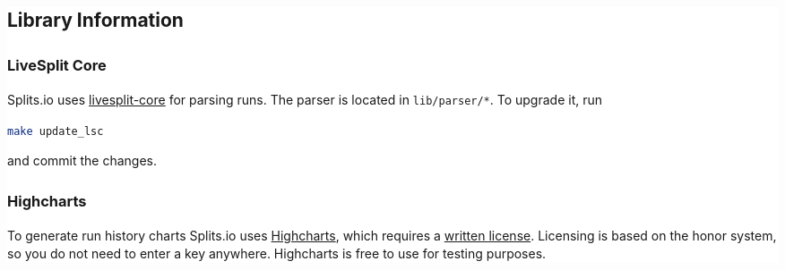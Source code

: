 ## Library Information
### LiveSplit Core
Splits.io uses [livesplit-core][livesplit-core] for parsing runs. The parser is located in `lib/parser/*`. To upgrade
it, run
```sh
make update_lsc
```
and commit the changes.

[livesplit-core]: https://github.com/LiveSplit/livesplit-core/

### Highcharts
To generate run history charts Splits.io uses [Highcharts][highcharts-home], which requires a
[written license][highcharts-licenses]. Licensing is based on the honor system, so you do not need to enter a key
anywhere. Highcharts is free to use for testing purposes.

[highcharts-home]: https://www.highcharts.com/
[highcharts-licenses]: https://shop.highsoft.com/highcharts


[exchange]: /public/schema
[faq]: https://splits.io/faq#programs
[api-docs]: /docs/api.md
[python-client]: https://github.com/jeremander/splitsio
[rust-client]: https://github.com/LiveSplit/splits-io-api
[docker-download]: https://store.docker.com/search?type=edition&offering=community
[docker-compose-download]: https://docs.docker.com/compose/install/
[docker-compose-migration]: https://docs.docker.com/compose/migrate/
[localhost]: http://localhost:3000/
[direnv]: https://github.com/direnv/direnv
[rubocop]: https://github.com/rubocop-hq/rubocop
[docker-compose.yml]: docker-compose.yml
[favicon-generator]: https://realfavicongenerator.net/
[logo]: app/assets/images/logo-imageonly.svg
[favicon-config]: config/favicon.json
[bootstrap]: https://getbootstrap.com/
[dashboard]: https://themes.getbootstrap.com/product/dashboard/